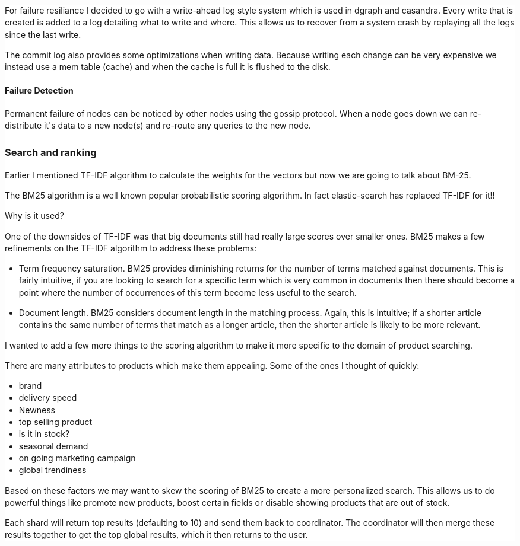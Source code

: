 
For failure resiliance I decided to go with a write-ahead log style system which is used in dgraph and casandra. Every write that is created is added to a log detailing what to write and where. This allows us to recover from a system crash by replaying all the logs since the last write.

The commit log also provides some optimizations when writing data. Because writing each change can be very expensive we instead use a mem table (cache) and when the cache is full it is flushed to the disk. 



#### Failure Detection

Permanent failure of nodes can be noticed by other nodes using the gossip protocol. When a node goes down we can re-distribute it's data to a new node(s) and re-route any queries to the new node.

### Search and ranking

Earlier I mentioned TF-IDF algorithm to calculate the weights for the vectors but now we are going to talk about BM-25.

The BM25 algorithm is a well known popular probabilistic scoring algorithm. In fact elastic-search has replaced TF-IDF for it!!

Why is it used?

One of the downsides of TF-IDF was that big documents still had really large scores over smaller ones. BM25 makes a few refinements on the TF-IDF algorithm to address these problems:

- Term frequency saturation. BM25 provides diminishing returns for the number of terms matched against documents. This is fairly intuitive, if you are looking to search for a specific term which is very common in documents then there should become a point where the number of occurrences of this term become less useful to the search.
  
- Document length. BM25 considers document length in the matching process. Again, this is intuitive; if a shorter article contains the same number of terms that match as a longer article, then the shorter article is likely to be more relevant.

I wanted to add a few more things to the scoring algorithm to make it more specific to the domain of product searching. 

There are many attributes to products which make them appealing. Some of the ones I thought of quickly:
- brand
- delivery speed
- Newness
- top selling product
- is it in stock?
- seasonal demand
- on going marketing campaign
- global trendiness

Based on these factors we may want to skew the scoring of BM25 to create a more personalized search. This allows us to do powerful things like promote new products, boost certain fields or disable showing products that are out of stock. 

Each shard will return top results (defaulting to 10) and send them back to coordinator. The coordinator will then merge these results together to get the top global results, which it then returns to the user.
